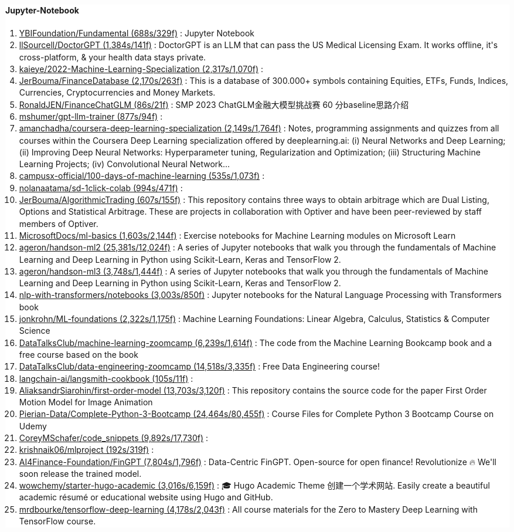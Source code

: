 #### Jupyter-Notebook
1. [YBIFoundation/Fundamental (688s/329f)](https://github.com/YBIFoundation/Fundamental) : Jupyter Notebook
2. [llSourcell/DoctorGPT (1,384s/141f)](https://github.com/llSourcell/DoctorGPT) : DoctorGPT is an LLM that can pass the US Medical Licensing Exam. It works offline, it's cross-platform, & your health data stays private.
3. [kaieye/2022-Machine-Learning-Specialization (2,317s/1,070f)](https://github.com/kaieye/2022-Machine-Learning-Specialization) : 
4. [JerBouma/FinanceDatabase (2,170s/263f)](https://github.com/JerBouma/FinanceDatabase) : This is a database of 300.000+ symbols containing Equities, ETFs, Funds, Indices, Currencies, Cryptocurrencies and Money Markets.
5. [RonaldJEN/FinanceChatGLM (86s/21f)](https://github.com/RonaldJEN/FinanceChatGLM) : SMP 2023 ChatGLM金融大模型挑战赛 60 分baseline思路介绍
6. [mshumer/gpt-llm-trainer (877s/94f)](https://github.com/mshumer/gpt-llm-trainer) : 
7. [amanchadha/coursera-deep-learning-specialization (2,149s/1,764f)](https://github.com/amanchadha/coursera-deep-learning-specialization) : Notes, programming assignments and quizzes from all courses within the Coursera Deep Learning specialization offered by deeplearning.ai: (i) Neural Networks and Deep Learning; (ii) Improving Deep Neural Networks: Hyperparameter tuning, Regularization and Optimization; (iii) Structuring Machine Learning Projects; (iv) Convolutional Neural Network…
8. [campusx-official/100-days-of-machine-learning (535s/1,073f)](https://github.com/campusx-official/100-days-of-machine-learning) : 
9. [nolanaatama/sd-1click-colab (994s/471f)](https://github.com/nolanaatama/sd-1click-colab) : 
10. [JerBouma/AlgorithmicTrading (607s/155f)](https://github.com/JerBouma/AlgorithmicTrading) : This repository contains three ways to obtain arbitrage which are Dual Listing, Options and Statistical Arbitrage. These are projects in collaboration with Optiver and have been peer-reviewed by staff members of Optiver.
11. [MicrosoftDocs/ml-basics (1,603s/2,144f)](https://github.com/MicrosoftDocs/ml-basics) : Exercise notebooks for Machine Learning modules on Microsoft Learn
12. [ageron/handson-ml2 (25,381s/12,024f)](https://github.com/ageron/handson-ml2) : A series of Jupyter notebooks that walk you through the fundamentals of Machine Learning and Deep Learning in Python using Scikit-Learn, Keras and TensorFlow 2.
13. [ageron/handson-ml3 (3,748s/1,444f)](https://github.com/ageron/handson-ml3) : A series of Jupyter notebooks that walk you through the fundamentals of Machine Learning and Deep Learning in Python using Scikit-Learn, Keras and TensorFlow 2.
14. [nlp-with-transformers/notebooks (3,003s/850f)](https://github.com/nlp-with-transformers/notebooks) : Jupyter notebooks for the Natural Language Processing with Transformers book
15. [jonkrohn/ML-foundations (2,322s/1,175f)](https://github.com/jonkrohn/ML-foundations) : Machine Learning Foundations: Linear Algebra, Calculus, Statistics & Computer Science
16. [DataTalksClub/machine-learning-zoomcamp (6,239s/1,614f)](https://github.com/DataTalksClub/machine-learning-zoomcamp) : The code from the Machine Learning Bookcamp book and a free course based on the book
17. [DataTalksClub/data-engineering-zoomcamp (14,518s/3,335f)](https://github.com/DataTalksClub/data-engineering-zoomcamp) : Free Data Engineering course!
18. [langchain-ai/langsmith-cookbook (105s/11f)](https://github.com/langchain-ai/langsmith-cookbook) : 
19. [AliaksandrSiarohin/first-order-model (13,703s/3,120f)](https://github.com/AliaksandrSiarohin/first-order-model) : This repository contains the source code for the paper First Order Motion Model for Image Animation
20. [Pierian-Data/Complete-Python-3-Bootcamp (24,464s/80,455f)](https://github.com/Pierian-Data/Complete-Python-3-Bootcamp) : Course Files for Complete Python 3 Bootcamp Course on Udemy
21. [CoreyMSchafer/code_snippets (9,892s/17,730f)](https://github.com/CoreyMSchafer/code_snippets) : 
22. [krishnaik06/mlproject (192s/319f)](https://github.com/krishnaik06/mlproject) : 
23. [AI4Finance-Foundation/FinGPT (7,804s/1,796f)](https://github.com/AI4Finance-Foundation/FinGPT) : Data-Centric FinGPT. Open-source for open finance! Revolutionize 🔥 We'll soon release the trained model.
24. [wowchemy/starter-hugo-academic (3,016s/6,159f)](https://github.com/wowchemy/starter-hugo-academic) : 🎓 Hugo Academic Theme 创建一个学术网站. Easily create a beautiful academic résumé or educational website using Hugo and GitHub.
25. [mrdbourke/tensorflow-deep-learning (4,178s/2,043f)](https://github.com/mrdbourke/tensorflow-deep-learning) : All course materials for the Zero to Mastery Deep Learning with TensorFlow course.
